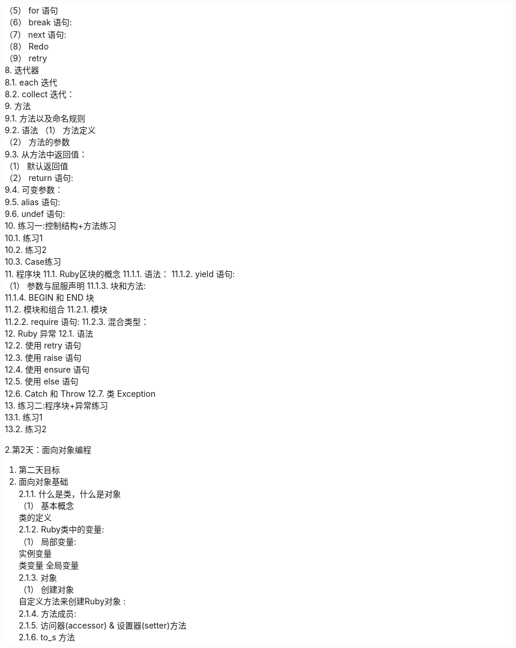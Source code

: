 （5） for 语句	
（6） break 语句:	
（7） next 语句:	
（8） Redo	
（9） retry	
8. 迭代器	
8.1. each 迭代	
8.2. collect 迭代：	
9. 方法	
9.1. 方法以及命名规则	
9.2. 语法	
（1） 方法定义	
（2） 方法的参数	
9.3. 从方法中返回值：	
（1） 默认返回值	
（2） return 语句:	
9.4. 可变参数：	
9.5. alias 语句:	
9.6. undef 语句:	
10. 练习一:控制结构+方法练习	
10.1. 练习1	
10.2. 练习2	
10.3. Case练习	
11. 程序块	
11.1. Ruby区块的概念	
11.1.1. 语法：	
11.1.2. yield 语句:	
（1） 参数与屈服声明	
11.1.3. 块和方法:	
11.1.4. BEGIN 和 END 块	
11.2. 模块和组合	
11.2.1. 模块	
11.2.2. require 语句:	
11.2.3. 混合类型：	
12. Ruby 异常	
12.1. 语法	
12.2. 使用 retry 语句	
12.3. 使用 raise 语句	
12.4. 使用 ensure 语句	
12.5. 使用 else 语句	
12.6. Catch 和 Throw	
12.7. 类 Exception	
13. 练习二:程序块+异常练习	
13.1. 练习1	
13.2. 练习2	

2.第2天：面向对象编程

1. 第二天目标	
2. 面向对象基础	
2.1.1. 什么是类，什么是对象	
（1） 基本概念	
类的定义	
2.1.2. Ruby类中的变量:	
（1） 局部变量:	
实例变量	
类变量	
全局变量	
2.1.3. 对象	
（1） 创建对象	
自定义方法来创建Ruby对象 :	
2.1.4. 方法成员:	
2.1.5. 访问器(accessor) & 设置器(setter)方法	
2.1.6. to_s 方法	